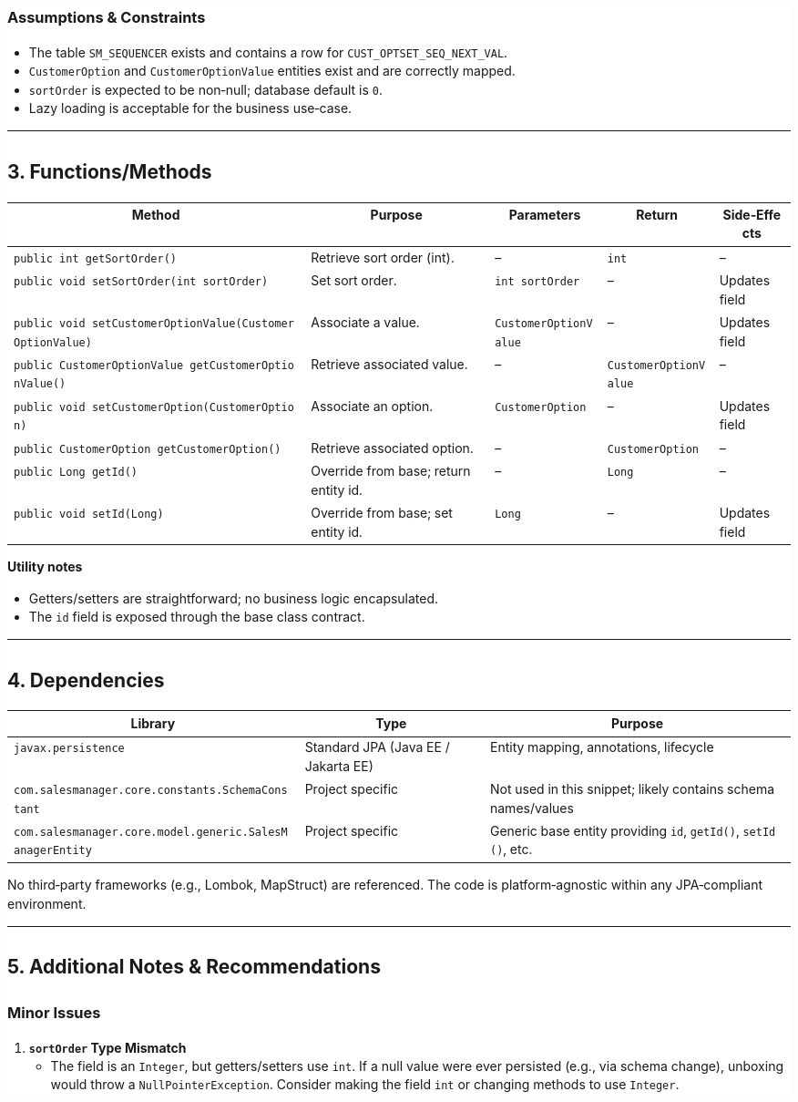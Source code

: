 ### Assumptions & Constraints
- The table `SM_SEQUENCER` exists and contains a row for `CUST_OPTSET_SEQ_NEXT_VAL`.  
- `CustomerOption` and `CustomerOptionValue` entities exist and are correctly mapped.  
- `sortOrder` is expected to be non‑null; database default is `0`.  
- Lazy loading is acceptable for the business use‑case.

---

## 3. Functions/Methods
| Method | Purpose | Parameters | Return | Side‑Effects |
|--------|---------|------------|--------|--------------|
| `public int getSortOrder()` | Retrieve sort order (int). | – | `int` | – |
| `public void setSortOrder(int sortOrder)` | Set sort order. | `int sortOrder` | – | Updates field |
| `public void setCustomerOptionValue(CustomerOptionValue)` | Associate a value. | `CustomerOptionValue` | – | Updates field |
| `public CustomerOptionValue getCustomerOptionValue()` | Retrieve associated value. | – | `CustomerOptionValue` | – |
| `public void setCustomerOption(CustomerOption)` | Associate an option. | `CustomerOption` | – | Updates field |
| `public CustomerOption getCustomerOption()` | Retrieve associated option. | – | `CustomerOption` | – |
| `public Long getId()` | Override from base; return entity id. | – | `Long` | – |
| `public void setId(Long)` | Override from base; set entity id. | `Long` | – | Updates field |

**Utility notes**  
- Getters/setters are straightforward; no business logic encapsulated.  
- The `id` field is exposed through the base class contract.  

---

## 4. Dependencies
| Library | Type | Purpose |
|---------|------|---------|
| `javax.persistence` | Standard JPA (Java EE / Jakarta EE) | Entity mapping, annotations, lifecycle |
| `com.salesmanager.core.constants.SchemaConstant` | Project specific | Not used in this snippet; likely contains schema names/values |
| `com.salesmanager.core.model.generic.SalesManagerEntity` | Project specific | Generic base entity providing `id`, `getId()`, `setId()`, etc. |

No third‑party frameworks (e.g., Lombok, MapStruct) are referenced. The code is platform‑agnostic within any JPA‑compliant environment.

---

## 5. Additional Notes & Recommendations

### Minor Issues
1. **`sortOrder` Type Mismatch**  
   - The field is an `Integer`, but getters/setters use `int`. If a null value were ever persisted (e.g., via schema change), unboxing would throw a `NullPointerException`. Consider making the field `int` or changing methods to use `Integer`.
